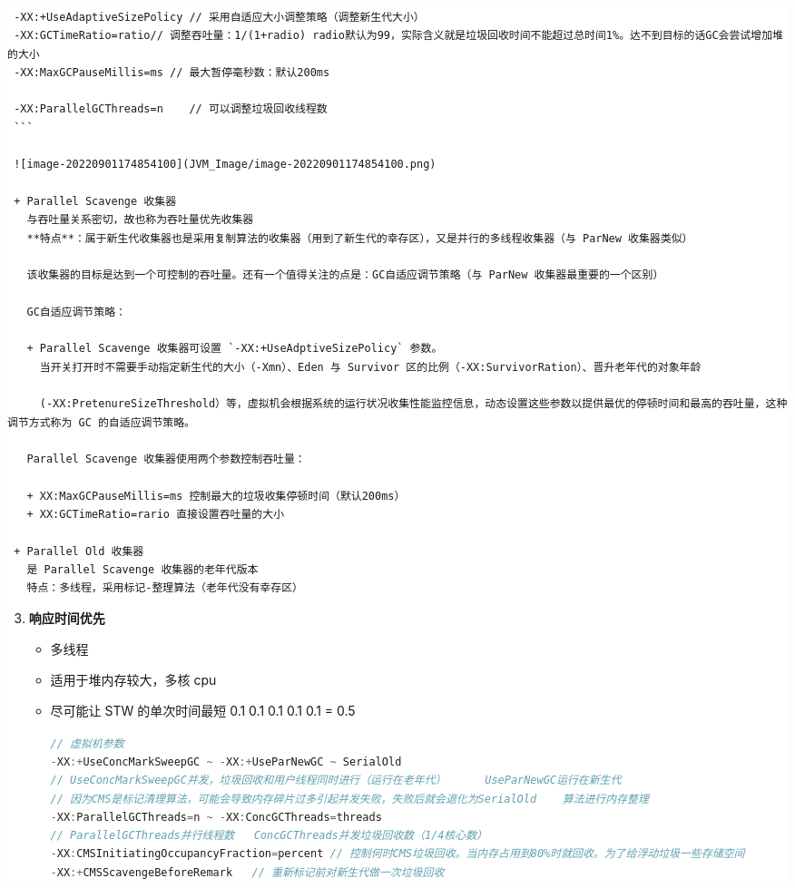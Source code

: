      -XX:+UseAdaptiveSizePolicy	// 采用自适应大小调整策略（调整新生代大小）
     -XX:GCTimeRatio=ratio// 调整吞吐量：1/(1+radio) radio默认为99，实际含义就是垃圾回收时间不能超过总时间1%。达不到目标的话GC会尝试增加堆的大小
     -XX:MaxGCPauseMillis=ms // 最大暂停毫秒数：默认200ms
         
     -XX:ParallelGCThreads=n	// 可以调整垃圾回收线程数
     ```

     ![image-20220901174854100](JVM_Image/image-20220901174854100.png)

     + Parallel Scavenge 收集器
       与吞吐量关系密切，故也称为吞吐量优先收集器
       **特点**：属于新生代收集器也是采用复制算法的收集器（用到了新生代的幸存区），又是并行的多线程收集器（与 ParNew 收集器类似）

       该收集器的目标是达到一个可控制的吞吐量。还有一个值得关注的点是：GC自适应调节策略（与 ParNew 收集器最重要的一个区别）

       GC自适应调节策略：

       + Parallel Scavenge 收集器可设置 `-XX:+UseAdptiveSizePolicy` 参数。
         当开关打开时不需要手动指定新生代的大小（-Xmn）、Eden 与 Survivor 区的比例（-XX:SurvivorRation）、晋升老年代的对象年龄

         (-XX:PretenureSizeThreshold）等，虚拟机会根据系统的运行状况收集性能监控信息，动态设置这些参数以提供最优的停顿时间和最高的吞吐量，这种调节方式称为 GC 的自适应调节策略。

       Parallel Scavenge 收集器使用两个参数控制吞吐量：

       + XX:MaxGCPauseMillis=ms 控制最大的垃圾收集停顿时间（默认200ms）
       + XX:GCTimeRatio=rario 直接设置吞吐量的大小

     + Parallel Old 收集器
       是 Parallel Scavenge 收集器的老年代版本
       特点：多线程，采用标记-整理算法（老年代没有幸存区）

3. **响应时间优先**

   + 多线程

   + 适用于堆内存较大，多核 cpu

   + 尽可能让 STW 的单次时间最短 0.1 0.1 0.1 0.1 0.1 = 0.5

     ```java
     // 虚拟机参数
     -XX:+UseConcMarkSweepGC ~ -XX:+UseParNewGC ~ SerialOld	
     // UseConcMarkSweepGC并发，垃圾回收和用户线程同时进行（运行在老年代）      UseParNewGC运行在新生代
     // 因为CMS是标记清理算法，可能会导致内存碎片过多引起并发失败，失败后就会退化为SerialOld	算法进行内存整理
     -XX:ParallelGCThreads=n ~ -XX:ConcGCThreads=threads	
     // ParallelGCThreads并行线程数   ConcGCThreads并发垃圾回收数（1/4核心数）
     -XX:CMSInitiatingOccupancyFraction=percent	// 控制何时CMS垃圾回收。当内存占用到80%时就回收。为了给浮动垃圾一些存储空间
     -XX:+CMSScavengeBeforeRemark	// 重新标记前对新生代做一次垃圾回收
     ```
